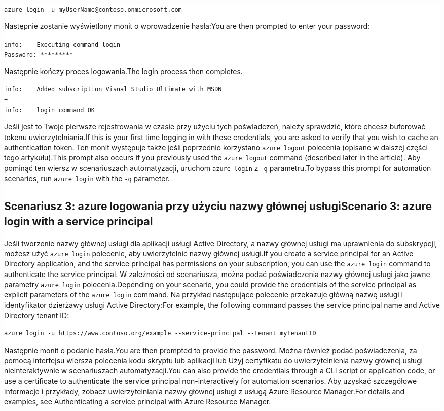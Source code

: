     azure login -u myUserName@contoso.onmicrosoft.com

<span data-ttu-id="a908f-131">Następnie zostanie wyświetlony monit o wprowadzenie hasła:</span><span class="sxs-lookup"><span data-stu-id="a908f-131">You are then prompted to enter your password:</span></span>

    info:    Executing command login
    Password: *********

<span data-ttu-id="a908f-132">Następnie kończy proces logowania.</span><span class="sxs-lookup"><span data-stu-id="a908f-132">The login process then completes.</span></span>

    info:    Added subscription Visual Studio Ultimate with MSDN
    +
    info:    login command OK

<span data-ttu-id="a908f-133">Jeśli jest to Twoje pierwsze rejestrowania w czasie przy użyciu tych poświadczeń, należy sprawdzić, które chcesz buforować tokenu uwierzytelniania.</span><span class="sxs-lookup"><span data-stu-id="a908f-133">If this is your first time logging in with these credentials, you are asked to verify that you wish to cache an authentication token.</span></span> <span data-ttu-id="a908f-134">Ten monit występuje także jeśli poprzednio korzystano `azure logout` polecenia (opisane w dalszej części tego artykułu).</span><span class="sxs-lookup"><span data-stu-id="a908f-134">This prompt also occurs if you previously used the `azure logout` command (described later in the article).</span></span> <span data-ttu-id="a908f-135">Aby pominąć ten wiersz w scenariuszach automatyzacji, uruchom `azure login` z `-q` parametru.</span><span class="sxs-lookup"><span data-stu-id="a908f-135">To bypass this prompt for automation scenarios, run `azure login` with the `-q` parameter.</span></span>

## <a name="scenario-3-azure-login-with-a-service-principal"></a><span data-ttu-id="a908f-136">Scenariusz 3: azure logowania przy użyciu nazwy głównej usługi</span><span class="sxs-lookup"><span data-stu-id="a908f-136">Scenario 3: azure login with a service principal</span></span>
<span data-ttu-id="a908f-137">Jeśli tworzenie nazwy głównej usługi dla aplikacji usługi Active Directory, a nazwy głównej usługi ma uprawnienia do subskrypcji, możesz użyć `azure login` polecenie, aby uwierzytelnić nazwy głównej usługi.</span><span class="sxs-lookup"><span data-stu-id="a908f-137">If you create a service principal for an Active Directory application, and the service principal has permissions on your subscription, you can use the `azure login` command to authenticate the service principal.</span></span> <span data-ttu-id="a908f-138">W zależności od scenariusza, można podać poświadczenia nazwy głównej usługi jako jawne parametry `azure login` polecenia.</span><span class="sxs-lookup"><span data-stu-id="a908f-138">Depending on your scenario, you could provide the credentials of the service principal as explicit parameters of the `azure login` command.</span></span> <span data-ttu-id="a908f-139">Na przykład następujące polecenie przekazuje główną nazwę usługi i identyfikator dzierżawy usługi Active Directory:</span><span class="sxs-lookup"><span data-stu-id="a908f-139">For example, the following command passes the service principal name and Active Directory tenant ID:</span></span>

    azure login -u https://www.contoso.org/example --service-principal --tenant myTenantID

<span data-ttu-id="a908f-140">Następnie monit o podanie hasła.</span><span class="sxs-lookup"><span data-stu-id="a908f-140">You are then prompted to provide the password.</span></span> <span data-ttu-id="a908f-141">Można również podać poświadczenia, za pomocą interfejsu wiersza polecenia kodu skryptu lub aplikacji lub Użyj certyfikatu do uwierzytelnienia nazwy głównej usługi nieinteraktywnie w scenariuszach automatyzacji.</span><span class="sxs-lookup"><span data-stu-id="a908f-141">You can also provide the credentials through a CLI script or application code, or use a certificate to authenticate the service principal non-interactively for automation scenarios.</span></span> <span data-ttu-id="a908f-142">Aby uzyskać szczegółowe informacje i przykłady, zobacz [uwierzytelniania nazwy głównej usługi z usługą Azure Resource Manager](resource-group-authenticate-service-principal-cli.md).</span><span class="sxs-lookup"><span data-stu-id="a908f-142">For details and examples, see [Authenticating a service principal with Azure Resource Manager](resource-group-authenticate-service-principal-cli.md).</span></span>
